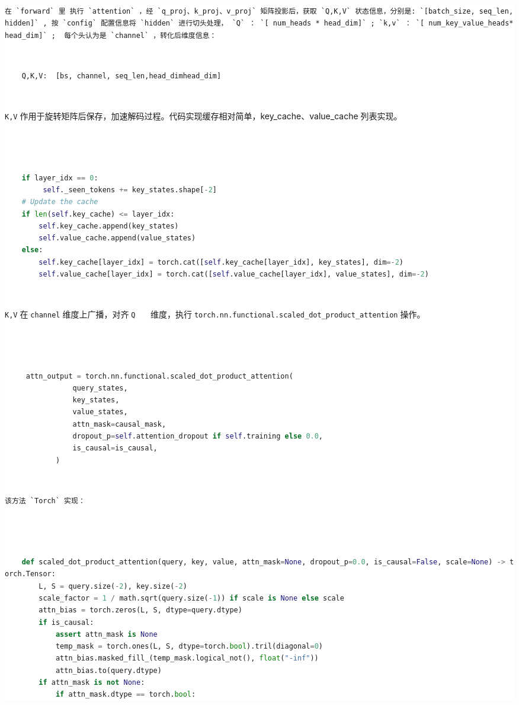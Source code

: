     在 `forward` 里 执行 `attention` ，经 `q_proj、k_proj、v_proj` 矩阵投影后，获取 `Q,K,V` 状态信息，分别是: `[batch_size, seq_len, hidden]` , 按 `config` 配置信息将 `hidden` 进行切头处理， `Q` ： `[ num_heads * head_dim]` ; `k,v` ： `[ num_key_value_heads* head_dim]` ;  每个头认为是 `channel` ，转化后维度信息：


​    

```latex
    Q,K,V:  [bs, channel, seq_len,head_dimhead_dim]
```

​    

`K,V` 作用于旋转矩阵后保存，加速解码过程。代码实现缓存相对简单，key_cache、value_cache 列表实现。

​    

​    

```python
    if layer_idx == 0:
         self._seen_tokens += key_states.shape[-2]
    # Update the cache
    if len(self.key_cache) <= layer_idx:
        self.key_cache.append(key_states)
        self.value_cache.append(value_states)
    else:
        self.key_cache[layer_idx] = torch.cat([self.key_cache[layer_idx], key_states], dim=-2)
        self.value_cache[layer_idx] = torch.cat([self.value_cache[layer_idx], value_states], dim=-2)
```

​    

`K,V` 在 `channel` 维度上广播，对齐 `Q	` 维度，执行 `torch.nn.functional.scaled_dot_product_attention` 操作。

​    

​    

```python
     attn_output = torch.nn.functional.scaled_dot_product_attention(
                query_states,
                key_states,
                value_states,
                attn_mask=causal_mask,
                dropout_p=self.attention_dropout if self.training else 0.0,
                is_causal=is_causal,
            )
```

​    

    该方法 `Torch` 实现：


​    

​    

```python
    def scaled_dot_product_attention(query, key, value, attn_mask=None, dropout_p=0.0, is_causal=False, scale=None) -> torch.Tensor:
        L, S = query.size(-2), key.size(-2)
        scale_factor = 1 / math.sqrt(query.size(-1)) if scale is None else scale
        attn_bias = torch.zeros(L, S, dtype=query.dtype)
        if is_causal:
            assert attn_mask is None
            temp_mask = torch.ones(L, S, dtype=torch.bool).tril(diagonal=0)
            attn_bias.masked_fill_(temp_mask.logical_not(), float("-inf"))
            attn_bias.to(query.dtype)
        if attn_mask is not None:
            if attn_mask.dtype == torch.bool:
```